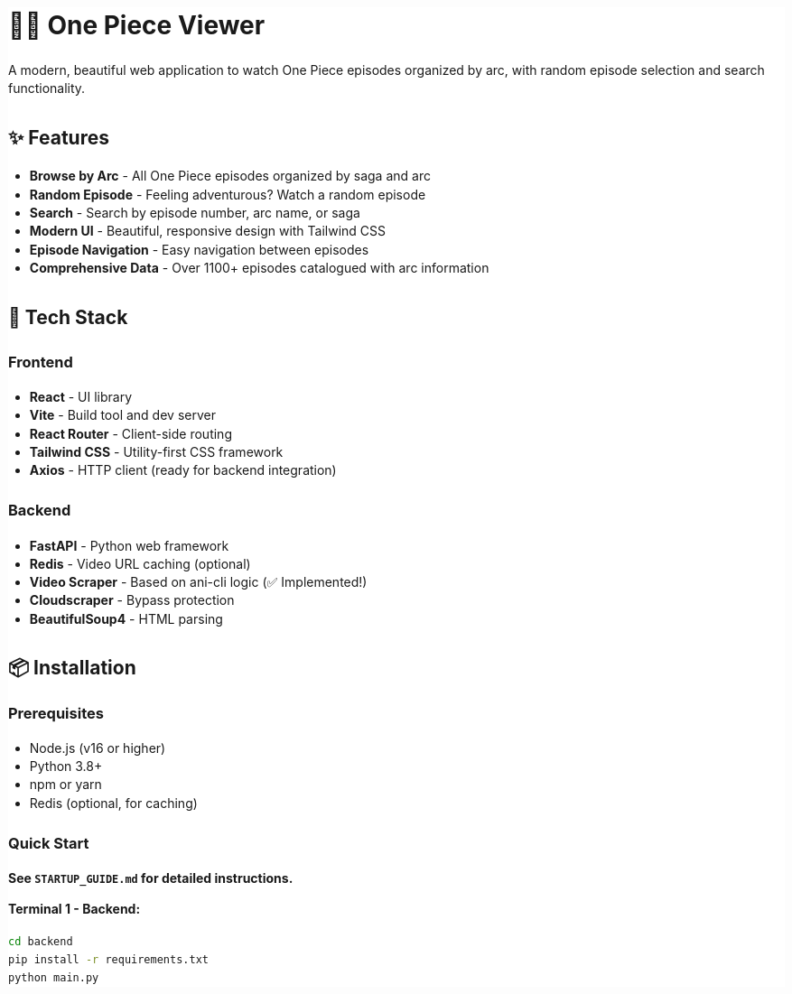 # 🏴‍☠️ One Piece Viewer

A modern, beautiful web application to watch One Piece episodes organized by arc, with random episode selection and search functionality.

## ✨ Features

- **Browse by Arc** - All One Piece episodes organized by saga and arc
- **Random Episode** - Feeling adventurous? Watch a random episode
- **Search** - Search by episode number, arc name, or saga
- **Modern UI** - Beautiful, responsive design with Tailwind CSS
- **Episode Navigation** - Easy navigation between episodes
- **Comprehensive Data** - Over 1100+ episodes catalogued with arc information

## 🚀 Tech Stack

### Frontend
- **React** - UI library
- **Vite** - Build tool and dev server
- **React Router** - Client-side routing
- **Tailwind CSS** - Utility-first CSS framework
- **Axios** - HTTP client (ready for backend integration)

### Backend
- **FastAPI** - Python web framework  
- **Redis** - Video URL caching (optional)
- **Video Scraper** - Based on ani-cli logic (✅ Implemented!)
- **Cloudscraper** - Bypass protection
- **BeautifulSoup4** - HTML parsing

## 📦 Installation

### Prerequisites
- Node.js (v16 or higher)
- Python 3.8+
- npm or yarn
- Redis (optional, for caching)

### Quick Start

**See `STARTUP_GUIDE.md` for detailed instructions.**

**Terminal 1 - Backend:**
```bash
cd backend
pip install -r requirements.txt
python main.py
```
